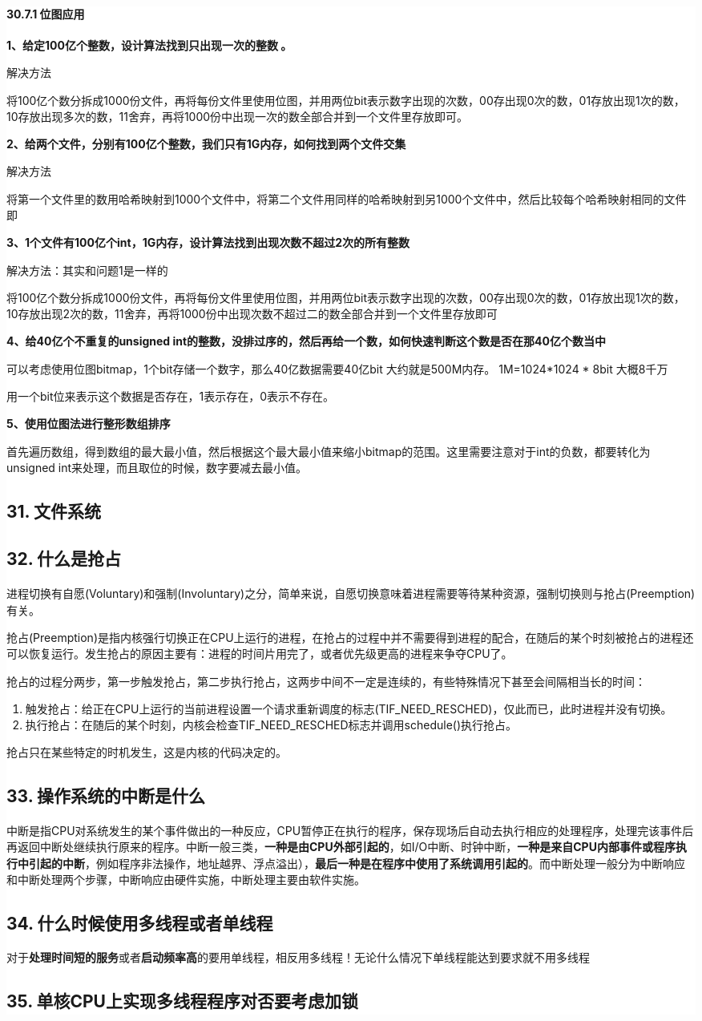 #### **30.7.1 位图应用**

**1、给定100亿个整数，设计算法找到只出现一次的整数 。**

解决方法

将100亿个数分拆成1000份文件，再将每份文件里使用位图，并用两位bit表示数字出现的次数，00存出现0次的数，01存放出现1次的数，10存放出现多次的数，11舍弃，再将1000份中出现一次的数全部合并到一个文件里存放即可。

**2、给两个文件，分别有100亿个整数，我们只有1G内存，如何找到两个文件交集**

解决方法

将第一个文件里的数用哈希映射到1000个文件中，将第二个文件用同样的哈希映射到另1000个文件中，然后比较每个哈希映射相同的文件即

**3、1个文件有100亿个int，1G内存，设计算法找到出现次数不超过2次的所有整数**

解决方法：其实和问题1是一样的

将100亿个数分拆成1000份文件，再将每份文件里使用位图，并用两位bit表示数字出现的次数，00存出现0次的数，01存放出现1次的数，10存放出现2次的数，11舍弃，再将1000份中出现次数不超过二的数全部合并到一个文件里存放即可

**4、给40亿个不重复的unsigned int的整数，没排过序的，然后再给一个数，如何快速判断这个数是否在那40亿个数当中**

可以考虑使用位图bitmap，1个bit存储一个数字，那么40亿数据需要40亿bit 大约就是500M内存。
1M=1024*1024 * 8bit 大概8千万

用一个bit位来表示这个数据是否存在，1表示存在，0表示不存在。

**5、使用位图法进行整形数组排序**

首先遍历数组，得到数组的最大最小值，然后根据这个最大最小值来缩小bitmap的范围。这里需要注意对于int的负数，都要转化为unsigned int来处理，而且取位的时候，数字要减去最小值。



## 31. 文件系统

## 32. 什么是抢占

进程切换有自愿(Voluntary)和强制(Involuntary)之分，简单来说，自愿切换意味着进程需要等待某种资源，强制切换则与抢占(Preemption)有关。

抢占(Preemption)是指内核强行切换正在CPU上运行的进程，在抢占的过程中并不需要得到进程的配合，在随后的某个时刻被抢占的进程还可以恢复运行。发生抢占的原因主要有：进程的时间片用完了，或者优先级更高的进程来争夺CPU了。

抢占的过程分两步，第一步触发抢占，第二步执行抢占，这两步中间不一定是连续的，有些特殊情况下甚至会间隔相当长的时间：

1. 触发抢占：给正在CPU上运行的当前进程设置一个请求重新调度的标志(TIF_NEED_RESCHED)，仅此而已，此时进程并没有切换。
2. 执行抢占：在随后的某个时刻，内核会检查TIF_NEED_RESCHED标志并调用schedule()执行抢占。

抢占只在某些特定的时机发生，这是内核的代码决定的。



## 33. 操作系统的中断是什么

中断是指CPU对系统发生的某个事件做出的一种反应，CPU暂停正在执行的程序，保存现场后自动去执行相应的处理程序，处理完该事件后再返回中断处继续执行原来的程序。中断一般三类，**一种是由CPU外部引起的**，如I/O中断、时钟中断，**一种是来自CPU内部事件或程序执行中引起的中断**，例如程序非法操作，地址越界、浮点溢出），**最后一种是在程序中使用了系统调用引起的**。而中断处理一般分为中断响应和中断处理两个步骤，中断响应由硬件实施，中断处理主要由软件实施。

## 34. 什么时候使用多线程或者单线程

对于**处理时间短的服务**或者**启动频率高**的要用单线程，相反用多线程！无论什么情况下单线程能达到要求就不用多线程



## 35. 单核CPU上实现多线程程序对否要考虑加锁

